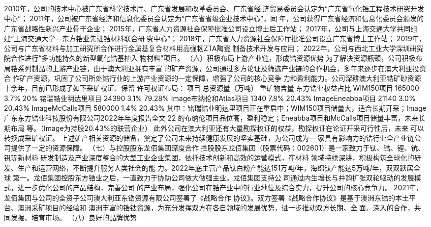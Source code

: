 2010年，公司的技术中心被广东省科学技术厅、广东省发展和改革委员会、广东省经
济贸易委员会认定为“广东省氧化锆工程技术研究开发中心”；
2011年，公司被广东省经济和信息化委员会认定为“广东省省级企业技术中心”，同
年，公司获得广东省经济和信息化委员会颁发的广东省战略性新兴产业骨干企业；
2015年，广东省人力资源社会保障批准公司设立博士后工作站；
2017年，公司与上海交通大学共同组建“上海交通大学—东方锆业先进锆材料联合研
究中心”；
2018年，广东省人力资源社会保障厅批准公司设立广东省博士工作站；
2019年，公司与广东省材料与加工研究所合作进行金属基复合材料用高强韧ZTA陶瓷
制备技术开发与应用；
2022年，公司与西北工业大学深圳研究院合作进行“多功能持久的新型氧化锆基植入
物材料”项目。
（六）积极布局上游产业链，形成锆资源优势
为了解决资源瓶颈，公司积极布局锆系列制品的上游产业链，由于澳大利亚拥有丰富
的矿产资源，公司通过多方论证及筛选产业链的合作机会，多年来逐步在澳大利亚投资合
作矿产资源，巩固了公司所处锆行业的上游产业资源的一定保障，增强了公司的核心竞争
力和盈利能力。公司深耕澳大利亚锆矿砂资源十余年，目前已形成了如下采矿权证、保留
许可权证布局：
项目
总资源量（万吨）
重矿物含量
东方锆业权益占比
WIM150项目
165000
3.7%
20%
铭瑞锆业明达里项目
24390
3.1%
79.28%
Image布纳伦和Atlas项目
1340
7.8%
20.43%
ImageEneabba项目
21140
3.0%
20.43%
ImageMcCalls项目
580000
1.4%
20.43%
其中：铭瑞锆业明达里项目正在重启中；WIM150项目储量大，适合长期开采；Image
广东东方锆业科技股份有限公司2022年年度报告全文
22
的布纳伦项目品位高，盈利稳定；Eneabba项目和McCalls项目储量丰富，未来长期布局
等。（Image为持股20.43%的联营企业）
此外公司在澳大利亚还有大量勘探权证的权益，勘探权证在论证开采可行性后，未来
可以转换成采矿权证。
上述矿产相关资源的储备，奠定了公司未来持续健康发展的坚实基础，为公司成为一
家具有影响力的锆行业全产业链公司提供了一定的资源保障。
（七）与控股股东龙佰集团深度合作
控股股东龙佰集团（股票代码：002601）是一家致力于钛、锆、锂、钪、钒等新材料
研发制造及产业深度整合的大型工业企业集团，依托技术创新和高效的运营模式，在材料
领域持续深耕，积极构筑全球化的研发、生产和运营网络，不断提升服务人类社会的能
力。2022年底主营产品钛白粉产能达151万吨/年，海绵钛产能达5万吨/年，双双跃居全球
第一。龙佰集团控股东方锆业之后，一直致力于协助公司做大做强主业。龙佰集团支持公
司通过内生增长与并购扩张双轮驱动的发展模式，进一步优化公司的产品结构，完善公司
的产业布局，强化公司在锆产业中的行业地位及综合实力，提升公司的核心竞争力。
2021年，龙佰集团与公司的全资子公司澳大利亚东锆资源有限公司签署了《战略合作
协议》。双方签署《战略合作协议》是基于澳洲东锆的本土平台、澳洲采矿项目的经验和
澳洲丰富的锆钛资源，为充分发挥双方在各自领域的发展优势，进一步推动双方长期、全
面、深入的合作，共同发掘、培育市场。
（八）良好的品牌优势